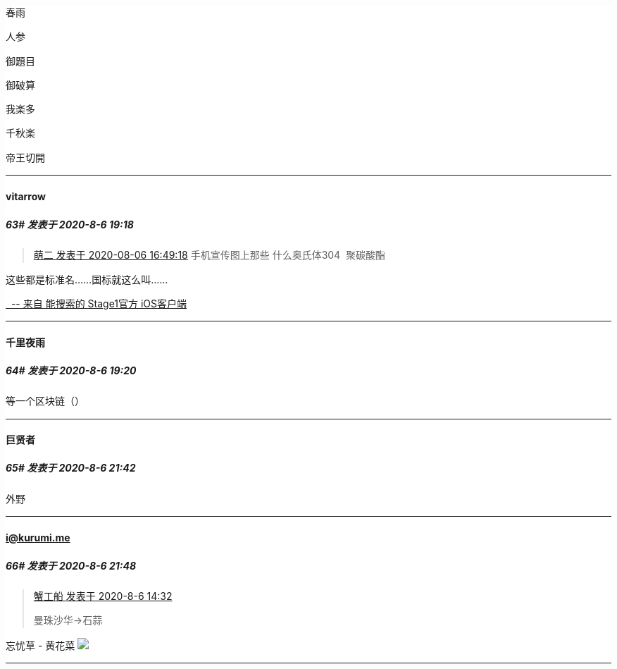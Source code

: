 
春雨

人参

御題目 

御破算 

我楽多 

千秋楽

帝王切開


-----

####  vitarrow  
##### 63#       发表于 2020-8-6 19:18


<blockquote><a href="httphttps://bbs.saraba1st.com/2b/forum.php?mod=redirect&amp;goto=findpost&amp;pid=48338165&amp;ptid=1953386" target="_blank">萌二 发表于 2020-08-06 16:49:18</a>
手机宣传图上那些 什么奥氏体304  聚碳酸酯</blockquote>这些都是标准名……国标就这么叫……

[  -- 来自 能搜索的 Stage1官方 iOS客户端](https://itunes.apple.com/fi/app/saraba1st/id1221237470?mt=8)


-----

####  千里夜雨  
##### 64#       发表于 2020-8-6 19:20


等一个区块链（）


-----

####  巨贤者  
##### 65#       发表于 2020-8-6 21:42


外野


-----

####  i@kurumi.me  
##### 66#       发表于 2020-8-6 21:48


<blockquote><a href="httphttps://bbs.saraba1st.com/2b/forum.php?mod=redirect&amp;goto=findpost&amp;pid=48336171&amp;ptid=1953386" target="_blank">蟹工船 发表于 2020-8-6 14:32</a>

曼珠沙华→石蒜</blockquote>
忘忧草 - 黄花菜 <img src="https://static.saraba1st.com/image/smiley/face2017/051.png" referrerpolicy="no-referrer">


-----
